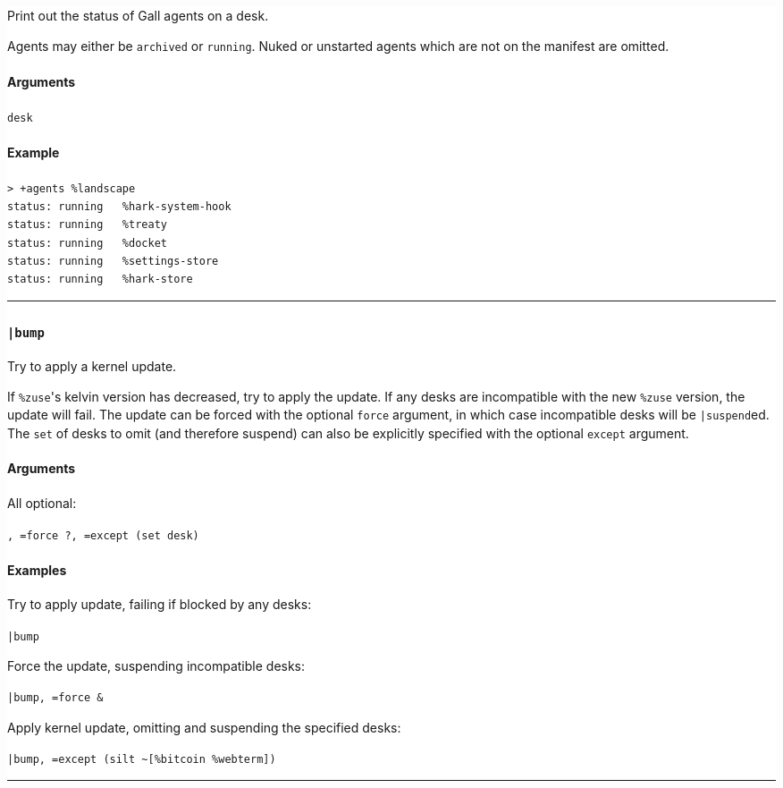 Print out the status of Gall agents on a desk.

Agents may either be `archived` or `running`. Nuked or unstarted agents which
are not on the manifest are omitted.

#### Arguments

```
desk
```

#### Example

```
> +agents %landscape
status: running   %hark-system-hook
status: running   %treaty
status: running   %docket
status: running   %settings-store
status: running   %hark-store
```

---

### `|bump`

Try to apply a kernel update.

If `%zuse`'s kelvin version has decreased, try to apply the update. If any desks
are incompatible with the new `%zuse` version, the update will fail. The update
can be forced with the optional `force` argument, in which case incompatible
desks will be `|suspend`ed. The `set` of desks to omit (and therefore suspend)
can also be explicitly specified with the optional `except` argument.

#### Arguments

All optional:

```
, =force ?, =except (set desk)
```

#### Examples

Try to apply update, failing if blocked by any desks:

```
|bump
```

Force the update, suspending incompatible desks:

```
|bump, =force &
```

Apply kernel update, omitting and suspending the specified desks:

```
|bump, =except (silt ~[%bitcoin %webterm])
```

---

[path]: https://developers.urbit.org/glossary/path
[ship]: https://developers.urbit.org/glossary/ship
[desk]: https://developers.urbit.org/glossary/desk
[clay]: https://developers.urbit.org/glossary/clay
[dojo]: https://developers.urbit.org/glossary/dojo
[gall]: https://developers.urbit.org/glossary/gall
[agent]: https://developers.urbit.org/glossary/agent
[scry]: https://developers.urbit.org/glossary/scry
[case]: https://developers.urbit.org/glossary/case
[arvo]: https://developers.urbit.org/glossary/arvo
[kernel]: https://developers.urbit.org/glossary/kernel
[mark]: https://developers.urbit.org/glossary/mark
[hoon]: https://developers.urbit.org/glossary/hoon
[generator]: https://developers.urbit.org/glossary/generator
[thread]: https://developers.urbit.org/glossary/thread
[care]: https://developers.urbit.org/glossary/care
[path prefix]: https://developers.urbit.org/glossary/path-prefix
[core]: https://developers.urbit.org/glossary/core
[gate]: https://developers.urbit.org/glossary/gate
[vane]: https://developers.urbit.org/glossary/vane
[life]: https://developers.urbit.org/glossary/life
[rift]: https://developers.urbit.org/glossary/rift
[behn]: https://developers.urbit.org/glossary/behn
[cord]: https://developers.urbit.org/glossary/cord
[bowl]: https://developers.urbit.org/glossary/bowl
[bridge]: https://developers.urbit.org/glossary/bridge
[pill]: https://developers.urbit.org/glossary/pill
[moon]: https://developers.urbit.org/glossary/moon
[move]: https://developers.urbit.org/glossary/move
[eyre]: https://developers.urbit.org/glossary/eyre
[ames]: https://developers.urbit.org/glossary/ames
[azimuth]: https://developers.urbit.org/glossary/azimuth